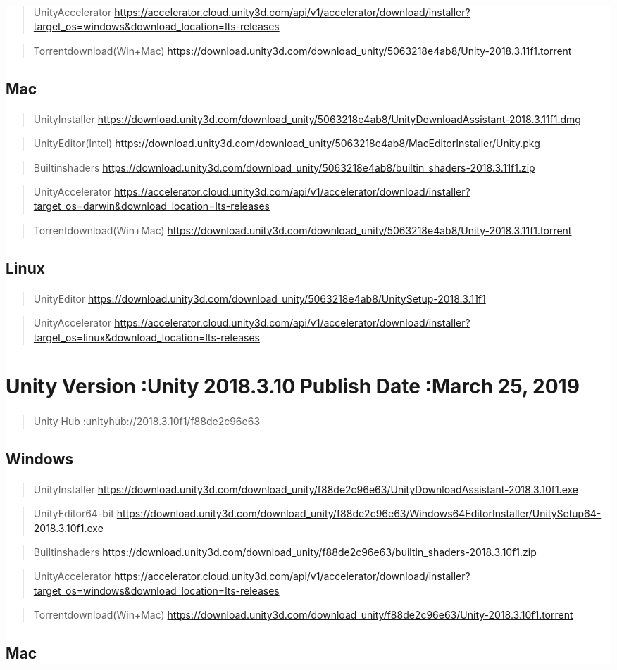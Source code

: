 > UnityAccelerator   https://accelerator.cloud.unity3d.com/api/v1/accelerator/download/installer?target_os=windows&download_location=lts-releases

> Torrentdownload(Win+Mac)   https://download.unity3d.com/download_unity/5063218e4ab8/Unity-2018.3.11f1.torrent

## Mac 

> UnityInstaller   https://download.unity3d.com/download_unity/5063218e4ab8/UnityDownloadAssistant-2018.3.11f1.dmg

> UnityEditor(Intel)   https://download.unity3d.com/download_unity/5063218e4ab8/MacEditorInstaller/Unity.pkg

> Builtinshaders   https://download.unity3d.com/download_unity/5063218e4ab8/builtin_shaders-2018.3.11f1.zip

> UnityAccelerator   https://accelerator.cloud.unity3d.com/api/v1/accelerator/download/installer?target_os=darwin&download_location=lts-releases

> Torrentdownload(Win+Mac)   https://download.unity3d.com/download_unity/5063218e4ab8/Unity-2018.3.11f1.torrent

## Linux 

> UnityEditor   https://download.unity3d.com/download_unity/5063218e4ab8/UnitySetup-2018.3.11f1

> UnityAccelerator   https://accelerator.cloud.unity3d.com/api/v1/accelerator/download/installer?target_os=linux&download_location=lts-releases



# Unity Version :Unity 2018.3.10	Publish Date :March 25, 2019
> Unity Hub :unityhub://2018.3.10f1/f88de2c96e63

## Windows 

> UnityInstaller   https://download.unity3d.com/download_unity/f88de2c96e63/UnityDownloadAssistant-2018.3.10f1.exe

> UnityEditor64-bit   https://download.unity3d.com/download_unity/f88de2c96e63/Windows64EditorInstaller/UnitySetup64-2018.3.10f1.exe

> Builtinshaders   https://download.unity3d.com/download_unity/f88de2c96e63/builtin_shaders-2018.3.10f1.zip

> UnityAccelerator   https://accelerator.cloud.unity3d.com/api/v1/accelerator/download/installer?target_os=windows&download_location=lts-releases

> Torrentdownload(Win+Mac)   https://download.unity3d.com/download_unity/f88de2c96e63/Unity-2018.3.10f1.torrent

## Mac 
